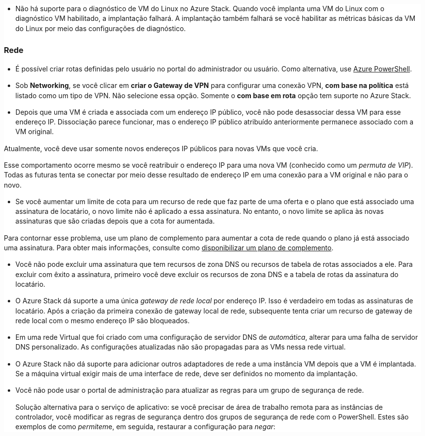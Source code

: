-  Não há suporte para o diagnóstico de VM do Linux no Azure Stack. Quando você implanta uma VM do Linux com o diagnóstico VM habilitado, a implantação falhará. A implantação também falhará se você habilitar as métricas básicas da VM do Linux por meio das configurações de diagnóstico.  


### <a name="networking"></a>Rede
-  É possível criar rotas definidas pelo usuário no portal do administrador ou usuário. Como alternativa, use [Azure PowerShell](https://docs.microsoft.com/azure/virtual-network/tutorial-create-route-table-powershell).

-  Sob **Networking**, se você clicar em **criar o Gateway de VPN** para configurar uma conexão VPN, **com base na política** está listado como um tipo de VPN. Não selecione essa opção. Somente o **com base em rota** opção tem suporte no Azure Stack.

-  Depois que uma VM é criada e associada com um endereço IP público, você não pode desassociar dessa VM para esse endereço IP. Dissociação parece funcionar, mas o endereço IP público atribuído anteriormente permanece associado com a VM original.

  Atualmente, você deve usar somente novos endereços IP públicos para novas VMs que você cria.

  Esse comportamento ocorre mesmo se você reatribuir o endereço IP para uma nova VM (conhecido como um *permuta de VIP*). Todas as futuras tenta se conectar por meio desse resultado de endereço IP em uma conexão para a VM original e não para o novo.

-  Se você aumentar um limite de cota para um recurso de rede que faz parte de uma oferta e o plano que está associado uma assinatura de locatário, o novo limite não é aplicado a essa assinatura. No entanto, o novo limite se aplica às novas assinaturas que são criadas depois que a cota for aumentada.

  Para contornar esse problema, use um plano de complemento para aumentar a cota de rede quando o plano já está associado uma assinatura. Para obter mais informações, consulte como [disponibilizar um plano de complemento](azure-stack-subscribe-plan-provision-vm.md#to-make-an-add-on-plan-available).

-  Você não pode excluir uma assinatura que tem recursos de zona DNS ou recursos de tabela de rotas associados a ele. Para excluir com êxito a assinatura, primeiro você deve excluir os recursos de zona DNS e a tabela de rotas da assinatura do locatário.


-  O Azure Stack dá suporte a uma única *gateway de rede local* por endereço IP. Isso é verdadeiro em todas as assinaturas de locatário. Após a criação da primeira conexão de gateway local de rede, subsequente tenta criar um recurso de gateway de rede local com o mesmo endereço IP são bloqueados.

-  Em uma rede Virtual que foi criado com uma configuração de servidor DNS de *automática*, alterar para uma falha de servidor DNS personalizado. As configurações atualizadas não são propagadas para as VMs nessa rede virtual.

-  O Azure Stack não dá suporte para adicionar outros adaptadores de rede a uma instância VM depois que a VM é implantada. Se a máquina virtual exigir mais de uma interface de rede, deve ser definidos no momento da implantação.

-  Você não pode usar o portal de administração para atualizar as regras para um grupo de segurança de rede.

    Solução alternativa para o serviço de aplicativo: se você precisar de área de trabalho remota para as instâncias de controlador, você modificar as regras de segurança dentro dos grupos de segurança de rede com o PowerShell.  Estes são exemplos de como *permitem*e, em seguida, restaurar a configuração para *negar*:  

